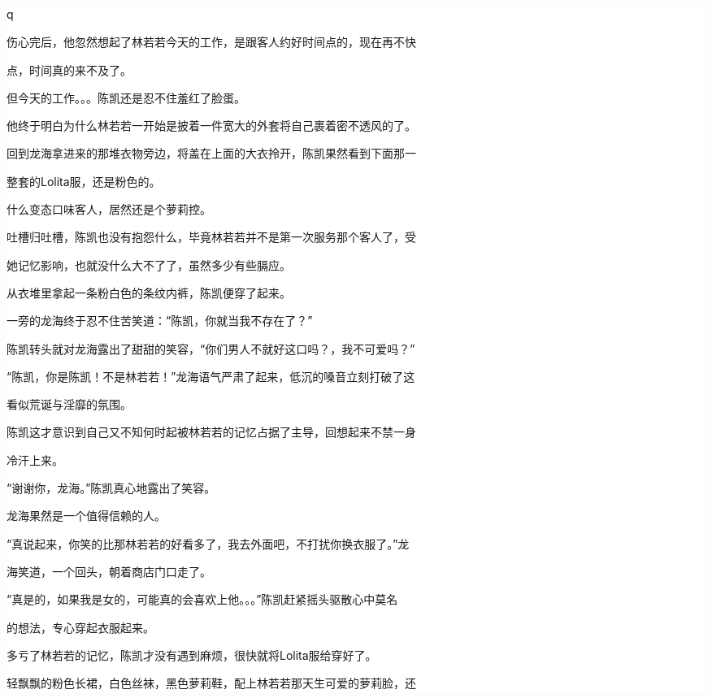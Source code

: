 q



伤心完后，他忽然想起了林若若今天的工作，是跟客人约好时间点的，现在再不快

点，时间真的来不及了。



但今天的工作。。。陈凯还是忍不住羞红了脸蛋。



他终于明白为什么林若若一开始是披着一件宽大的外套将自己裹着密不透风的了。





回到龙海拿进来的那堆衣物旁边，将盖在上面的大衣拎开，陈凯果然看到下面那一

整套的Lolita服，还是粉色的。



什么变态口味客人，居然还是个萝莉控。

吐槽归吐槽，陈凯也没有抱怨什么，毕竟林若若并不是第一次服务那个客人了，受

她记忆影响，也就没什么大不了了，虽然多少有些膈应。



从衣堆里拿起一条粉白色的条纹内裤，陈凯便穿了起来。

一旁的龙海终于忍不住苦笑道：“陈凯，你就当我不存在了？”

陈凯转头就对龙海露出了甜甜的笑容，“你们男人不就好这口吗？，我不可爱吗？”



“陈凯，你是陈凯！不是林若若！”龙海语气严肃了起来，低沉的嗓音立刻打破了这

看似荒诞与淫靡的氛围。



陈凯这才意识到自己又不知何时起被林若若的记忆占据了主导，回想起来不禁一身

冷汗上来。



“谢谢你，龙海。”陈凯真心地露出了笑容。

龙海果然是一个值得信赖的人。

“真说起来，你笑的比那林若若的好看多了，我去外面吧，不打扰你换衣服了。”龙

海笑道，一个回头，朝着商店门口走了。

“真是的，如果我是女的，可能真的会喜欢上他。。。”陈凯赶紧摇头驱散心中莫名

的想法，专心穿起衣服起来。



多亏了林若若的记忆，陈凯才没有遇到麻烦，很快就将Lolita服给穿好了。

轻飘飘的粉色长裙，白色丝袜，黑色萝莉鞋，配上林若若那天生可爱的萝莉脸，还
